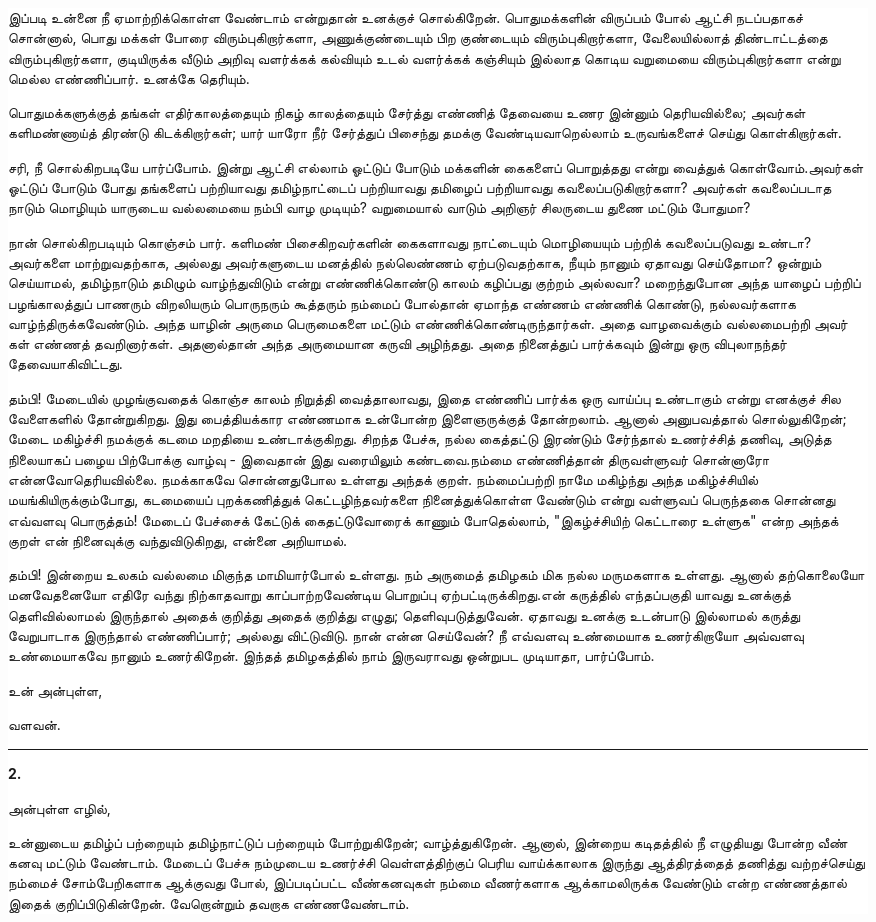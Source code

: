 இப்படி உன்னை நீ ஏமாற்றிக்கொள்ள வேண்டாம் என்றுதான் உனக்குச் சொல்கிறேன். பொதுமக்களின் விருப்பம் போல் ஆட்சி நடப்பதாகச் சொன்னால், பொது மக்கள் போரை விரும்புகிறார்களா, அணுக்குண்டையும் பிற குண்டையும் விரும்புகிறார்களா, வேலையில்லாத் திண்டாட்டத்தை விரும்புகிறார்களா, குடியிருக்க வீடும் அறிவு வளர்க்கக் கல்வியும் உடல் வளர்க்கக் கஞ்சியும் இல்லாத கொடிய வறுமையை விரும்புகிறார்களா என்று மெல்ல எண்ணிப்பார். உனக்கே தெரியும்.  

பொதுமக்களுக்குத் தங்கள் எதிர்காலத்தையும் நிகழ் காலத்தையும் சேர்த்து எண்ணித் தேவையை உணர இன்னும் தெரியவில்லை; அவர்கள் களிமண்ணாய்த் திரண்டு கிடக்கிறார்கள்; யார் யாரோ நீர் சேர்த்துப் பிசைந்து தமக்கு வேண்டியவாறெல்லாம் உருவங்களைச் செய்து கொள்கிறார்கள்.  

சரி, நீ சொல்கிறபடியே பார்ப்போம். இன்று ஆட்சி எல்லாம் ஓட்டுப் போடும் மக்களின் கைகளைப் பொறுத்தது என்று வைத்துக் கொள்வோம்.அவர்கள் ஓட்டுப் போடும் போது தங்களைப் பற்றியாவது தமிழ்நாட்டைப் பற்றியாவது தமிழைப் பற்றியாவது கவலைப்படுகிறார்களா? அவர்கள் கவலைப்படாத நாடும் மொழியும் யாருடைய வல்லமையை நம்பி வாழ முடியும்? வறுமையால் வாடும் அறிஞர் சிலருடைய துணை மட்டும் போதுமா?  

நான் சொல்கிறபடியும் கொஞ்சம் பார். களிமண் பிசைகிறவர்களின் கைகளாவது நாட்டையும் மொழியையும் பற்றிக் கவலைப்படுவது உண்டா? அவர்களை மாற்றுவதற்காக, அல்லது அவர்களுடைய மனத்தில் நல்லெண்ணம் ஏற்படுவதற்காக, நீயும் நானும் ஏதாவது செய்தோமா? ஒன்றும் செய்யாமல், தமிழ்நாடும் தமிழும் வாழ்ந்துவிடும் என்று எண்ணிக்கொண்டு காலம் கழிப்பது குற்றம் அல்லவா? மறைந்துபோன அந்த யாழைப் பற்றிப் பழங்காலத்துப் பாணரும் விறலியரும் பொருநரும் கூத்தரும் நம்மைப் போல்தான் ஏமாந்த எண்ணம் எண்ணிக் கொண்டு, நல்லவர்களாக வாழ்ந்திருக்கவேண்டும். அந்த யாழின் அருமை பெருமைகளை மட்டும் எண்ணிக்கொண்டிருந்தார்கள். அதை வாழவைக்கும் வல்லமைபற்றி அவர் கள் எண்ணத் தவறினார்கள். அதனால்தான் அந்த அருமையான கருவி அழிந்தது. அதை நினைத்துப் பார்க்கவும் இன்று ஒரு விபுலாநந்தர் தேவையாகிவிட்டது.  

தம்பி! மேடையில் முழங்குவதைக் கொஞ்ச காலம் நிறுத்தி வைத்தாலாவது, இதை எண்ணிப் பார்க்க ஒரு வாய்ப்பு உண்டாகும் என்று எனக்குச் சில வேளைகளில் தோன்றுகிறது. இது பைத்தியக்கார எண்ணமாக உன்போன்ற இளைஞருக்குத் தோன்றலாம். ஆனால் அனுபவத்தால் சொல்லுகிறேன்; மேடை மகிழ்ச்சி நமக்குக் கடமை மறதியை உண்டாக்குகிறது. சிறந்த பேச்சு, நல்ல கைத்தட்டு இரண்டும் சேர்ந்தால் உணர்ச்சித் தணிவு, அடுத்த நிலையாகப் பழைய பிற்போக்கு வாழ்வு - இவைதான் இது வரையிலும் கண்டவை.நம்மை எண்ணித்தான் திருவள்ளுவர் சொன்னாரோ என்னவோதெரியவில்லை. நமக்காகவே சொன்னதுபோல உள்ளது அந்தக் குறள். நம்மைப்பற்றி நாமே மகிழ்ந்து அந்த மகிழ்ச்சியில் மயங்கியிருக்கும்போது, கடமையைப் புறக்கணித்துக் கெட்டழிந்தவர்களை நினைத்துக்கொள்ள வேண்டும் என்று வள்ளுவப் பெருந்தகை சொன்னது எவ்வளவு பொருத்தம்! மேடைப் பேச்சைக் கேட்டுக் கைதட்டுவோரைக் காணும் போதெல்லாம், "இகழ்ச்சியிற் கெட்டாரை உள்ளுக" என்ற அந்தக் குறள் என் நினைவுக்கு வந்துவிடுகிறது, என்னை அறியாமல்.  

தம்பி! இன்றைய உலகம் வல்லமை மிகுந்த மாமியார்போல் உள்ளது. நம் அருமைத் தமிழகம் மிக நல்ல மருமகளாக உள்ளது. ஆனால் தற்கொலையோ மனவேதனையோ எதிரே வந்து நிற்காதவாறு காப்பாற்றவேண்டிய பொறுப்பு ஏற்பட்டிருக்கிறது.என் கருத்தில் எந்தப்பகுதி யாவது உனக்குத் தெளிவில்லாமல் இருந்தால் அதைக் குறித்து அதைக் குறித்து எழுது; தெளிவுபடுத்துவேன். ஏதாவது உனக்கு உடன்பாடு இல்லாமல் கருத்து வேறுபாடாக இருந்தால் எண்ணிப்பார்; அல்லது விட்டுவிடு. நான் என்ன செய்வேன்? நீ எவ்வளவு உண்மையாக உணர்கிறாயோ அவ்வளவு உண்மையாகவே நானும் உணர்கிறேன். இந்தத் தமிழகத்தில் நாம் இருவராவது ஒன்றுபட முடியாதா, பார்ப்போம்.  

உன் அன்புள்ள,  

வளவன்.  

----------------  

**2.**  

அன்புள்ள எழில்,  

உன்னுடைய தமிழ்ப் பற்றையும் தமிழ்நாட்டுப் பற்றையும் போற்றுகிறேன்; வாழ்த்துகிறேன். ஆனால், இன்றைய கடிதத்தில் நீ எழுதியது போன்ற வீண் கனவு மட்டும் வேண்டாம். மேடைப் பேச்சு நம்முடைய உணர்ச்சி வெள்ளத்திற்குப் பெரிய வாய்க்காலாக இருந்து ஆத்திரத்தைத் தணித்து வற்றச்செய்து நம்மைச் சோம்பேறிகளாக ஆக்குவது போல், இப்படிப்பட்ட வீண்கனவுகள் நம்மை வீணர்களாக ஆக்காமலிருக்க வேண்டும் என்ற எண்ணத்தால் இதைக் குறிப்பிடுகின்றேன். வேறொன்றும் தவறாக எண்ணவேண்டாம்.  
